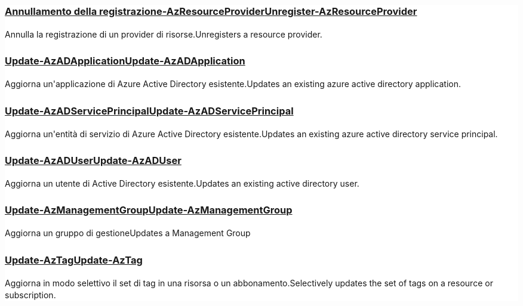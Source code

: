 ### [<span data-ttu-id="7e745-365">Annullamento della registrazione-AzResourceProvider</span><span class="sxs-lookup"><span data-stu-id="7e745-365">Unregister-AzResourceProvider</span></span>](Unregister-AzResourceProvider.md)
<span data-ttu-id="7e745-366">Annulla la registrazione di un provider di risorse.</span><span class="sxs-lookup"><span data-stu-id="7e745-366">Unregisters a resource provider.</span></span>

### [<span data-ttu-id="7e745-367">Update-AzADApplication</span><span class="sxs-lookup"><span data-stu-id="7e745-367">Update-AzADApplication</span></span>](Update-AzADApplication.md)
<span data-ttu-id="7e745-368">Aggiorna un'applicazione di Azure Active Directory esistente.</span><span class="sxs-lookup"><span data-stu-id="7e745-368">Updates an existing azure active directory application.</span></span>

### [<span data-ttu-id="7e745-369">Update-AzADServicePrincipal</span><span class="sxs-lookup"><span data-stu-id="7e745-369">Update-AzADServicePrincipal</span></span>](Update-AzADServicePrincipal.md)
<span data-ttu-id="7e745-370">Aggiorna un'entità di servizio di Azure Active Directory esistente.</span><span class="sxs-lookup"><span data-stu-id="7e745-370">Updates an existing azure active directory service principal.</span></span>

### [<span data-ttu-id="7e745-371">Update-AzADUser</span><span class="sxs-lookup"><span data-stu-id="7e745-371">Update-AzADUser</span></span>](Update-AzADUser.md)
<span data-ttu-id="7e745-372">Aggiorna un utente di Active Directory esistente.</span><span class="sxs-lookup"><span data-stu-id="7e745-372">Updates an existing active directory user.</span></span>

### [<span data-ttu-id="7e745-373">Update-AzManagementGroup</span><span class="sxs-lookup"><span data-stu-id="7e745-373">Update-AzManagementGroup</span></span>](Update-AzManagementGroup.md)
<span data-ttu-id="7e745-374">Aggiorna un gruppo di gestione</span><span class="sxs-lookup"><span data-stu-id="7e745-374">Updates a Management Group</span></span>

### [<span data-ttu-id="7e745-375">Update-AzTag</span><span class="sxs-lookup"><span data-stu-id="7e745-375">Update-AzTag</span></span>](Update-AzTag.md)
<span data-ttu-id="7e745-376">Aggiorna in modo selettivo il set di tag in una risorsa o un abbonamento.</span><span class="sxs-lookup"><span data-stu-id="7e745-376">Selectively updates the set of tags on a resource or subscription.</span></span>
